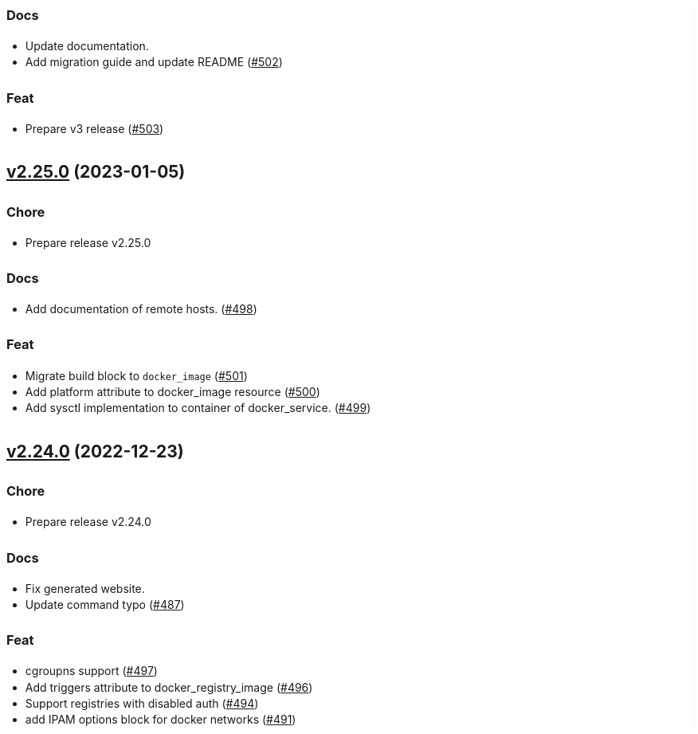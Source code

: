 ### Docs

* Update documentation.
* Add migration guide and update README ([#502](https://github.com/seatgeek/terraform-provider-docker/issues/502))

### Feat

* Prepare v3 release ([#503](https://github.com/seatgeek/terraform-provider-docker/issues/503))


<a name="v2.25.0"></a>
## [v2.25.0](https://github.com/seatgeek/terraform-provider-docker/compare/v2.24.0...v2.25.0) (2023-01-05)

### Chore

* Prepare release v2.25.0

### Docs

* Add documentation of remote hosts. ([#498](https://github.com/seatgeek/terraform-provider-docker/issues/498))

### Feat

* Migrate build block to `docker_image` ([#501](https://github.com/seatgeek/terraform-provider-docker/issues/501))
* Add platform attribute to docker_image resource ([#500](https://github.com/seatgeek/terraform-provider-docker/issues/500))
* Add sysctl implementation to container of docker_service. ([#499](https://github.com/seatgeek/terraform-provider-docker/issues/499))


<a name="v2.24.0"></a>
## [v2.24.0](https://github.com/seatgeek/terraform-provider-docker/compare/v2.23.1...v2.24.0) (2022-12-23)

### Chore

* Prepare release v2.24.0

### Docs

* Fix generated website.
* Update command typo ([#487](https://github.com/seatgeek/terraform-provider-docker/issues/487))

### Feat

* cgroupns support ([#497](https://github.com/seatgeek/terraform-provider-docker/issues/497))
* Add triggers attribute to docker_registry_image ([#496](https://github.com/seatgeek/terraform-provider-docker/issues/496))
* Support registries with disabled auth ([#494](https://github.com/seatgeek/terraform-provider-docker/issues/494))
* add IPAM options block for docker networks ([#491](https://github.com/seatgeek/terraform-provider-docker/issues/491))
